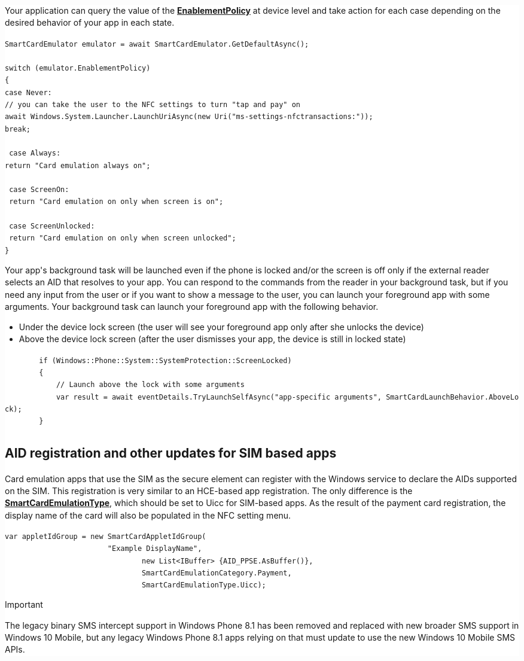 Your application can query the value of the [**EnablementPolicy**](/uwp/api/Windows.Devices.SmartCards.SmartCardEmulatorEnablementPolicy) at device level and take action for each case depending on the desired behavior of your app in each state.

```cppcx
SmartCardEmulator emulator = await SmartCardEmulator.GetDefaultAsync();

switch (emulator.EnablementPolicy)
{
case Never:
// you can take the user to the NFC settings to turn "tap and pay" on
await Windows.System.Launcher.LaunchUriAsync(new Uri("ms-settings-nfctransactions:"));
break;

 case Always:
return "Card emulation always on";

 case ScreenOn:
 return "Card emulation on only when screen is on";

 case ScreenUnlocked:
 return "Card emulation on only when screen unlocked";
}
```

Your app's background task will be launched even if the phone is locked and/or the screen is off only if the external reader selects an AID that resolves to your app. You can respond to the commands from the reader in your background task, but if you need any input from the user or if you want to show a message to the user, you can launch your foreground app with some arguments. Your background task can launch your foreground app with the following behavior.

- Under the device lock screen (the user will see your foreground app only after she unlocks the device)
- Above the device lock screen (after the user dismisses your app, the device is still in locked state)

```cppcx
        if (Windows::Phone::System::SystemProtection::ScreenLocked)
        {
            // Launch above the lock with some arguments
            var result = await eventDetails.TryLaunchSelfAsync("app-specific arguments", SmartCardLaunchBehavior.AboveLock);
        }
```

## AID registration and other updates for SIM based apps

Card emulation apps that use the SIM as the secure element can register with the Windows service to declare the AIDs supported on the SIM. This registration is very similar to an HCE-based app registration. The only difference is the [**SmartCardEmulationType**](/uwp/api/Windows.Devices.SmartCards.SmartCardEmulationType), which should be set to Uicc for SIM-based apps. As the result of the payment card registration, the display name of the card will also be populated in the NFC setting menu.

```cppcx
var appletIdGroup = new SmartCardAppletIdGroup(
                        "Example DisplayName",
                                new List<IBuffer> {AID_PPSE.AsBuffer()},
                                SmartCardEmulationCategory.Payment,
                                SmartCardEmulationType.Uicc);
```

> [!IMPORTANT]
> The legacy binary SMS intercept support in Windows Phone 8.1 has been removed and replaced with new broader SMS support in Windows 10 Mobile, but any legacy Windows Phone 8.1 apps relying on that must update to use the new Windows 10 Mobile SMS APIs.